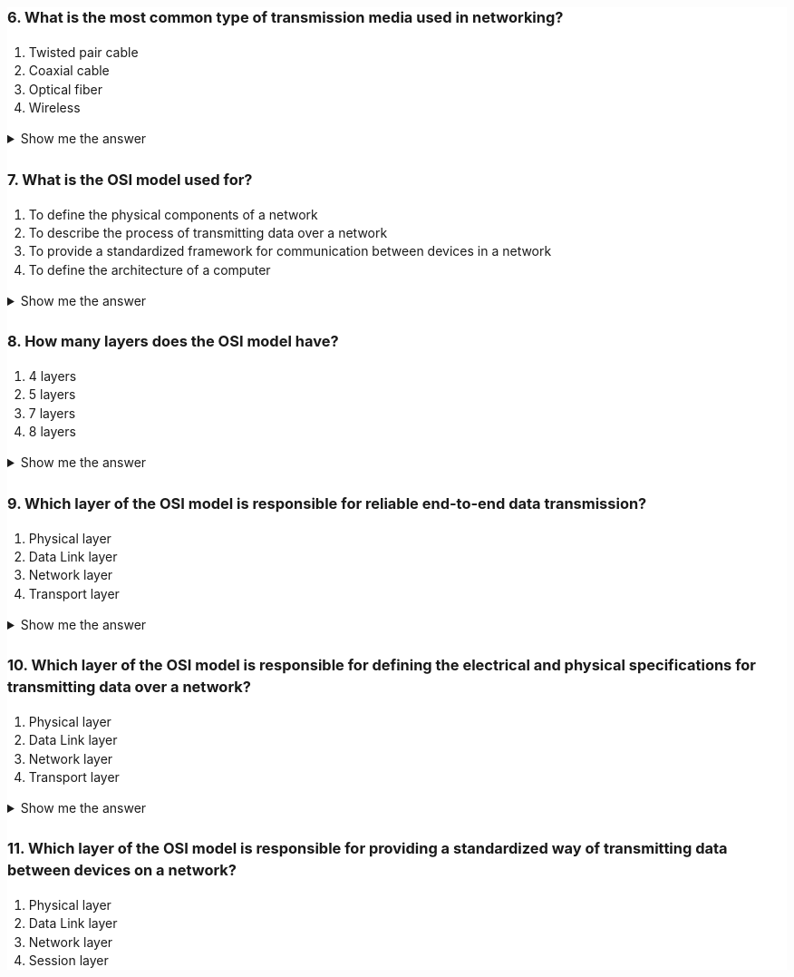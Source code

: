 ### 6. What is the most common type of transmission media used in networking?

1. Twisted pair cable
2. Coaxial cable
3. Optical fiber
4. Wireless

<details><summary>Show me the answer</summary></details>

### 7. What is the OSI model used for?

1. To define the physical components of a network
2. To describe the process of transmitting data over a network
3. To provide a standardized framework for communication between devices in a network
4. To define the architecture of a computer

<details><summary>Show me the answer</summary></details>

### 8. How many layers does the OSI model have?

1. 4 layers
2. 5 layers
3. 7 layers
4. 8 layers

<details><summary>Show me the answer</summary></details>

### 9. Which layer of the OSI model is responsible for reliable end-to-end data transmission?

1. Physical layer
2. Data Link layer
3. Network layer
4. Transport layer

<details><summary>Show me the answer</summary></details>

### 10. Which layer of the OSI model is responsible for defining the electrical and physical specifications for transmitting data over a network?

1. Physical layer
2. Data Link layer
3. Network layer
4. Transport layer

<details><summary>Show me the answer</summary></details>

### 11. Which layer of the OSI model is responsible for providing a standardized way of transmitting data between devices on a network?

1. Physical layer
2. Data Link layer
3. Network layer
4. Session layer
